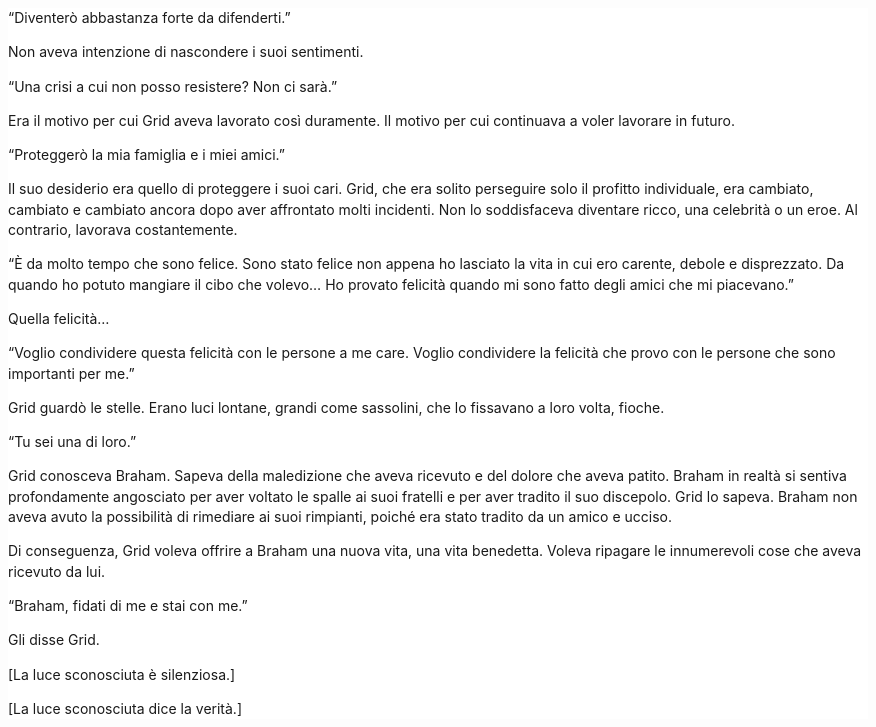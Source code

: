 
“Diventerò abbastanza forte da difenderti.”


Non aveva intenzione di nascondere i suoi sentimenti.


“Una crisi a cui non posso resistere? Non ci sarà.”


Era il motivo per cui Grid aveva lavorato così duramente. Il motivo per cui continuava a voler lavorare in futuro.


“Proteggerò la mia famiglia e i miei amici.”


Il suo desiderio era quello di proteggere i suoi cari. Grid, che era solito perseguire solo il profitto individuale, era cambiato, cambiato e cambiato ancora dopo aver affrontato molti incidenti. Non lo soddisfaceva diventare ricco, una celebrità o un eroe. Al contrario, lavorava costantemente.


“È da molto tempo che sono felice. Sono stato felice non appena ho lasciato la vita in cui ero carente, debole e disprezzato. Da quando ho potuto mangiare il cibo che volevo… Ho provato felicità quando mi sono fatto degli amici che mi piacevano.”


Quella felicità…


“Voglio condividere questa felicità con le persone a me care. Voglio condividere la felicità che provo con le persone che sono importanti per me.”


Grid guardò le stelle. Erano luci lontane, grandi come sassolini, che lo fissavano a loro volta, fioche.


“Tu sei una di loro.”


Grid conosceva Braham. Sapeva della maledizione che aveva ricevuto e del dolore che aveva patito. Braham in realtà si sentiva profondamente angosciato per aver voltato le spalle ai suoi fratelli e per aver tradito il suo discepolo. Grid lo sapeva. Braham non aveva avuto la possibilità di rimediare ai suoi rimpianti, poiché era stato tradito da un amico e ucciso.


Di conseguenza, Grid voleva offrire a Braham una nuova vita, una vita benedetta. Voleva ripagare le innumerevoli cose che aveva ricevuto da lui.


“Braham, fidati di me e stai con me.”


Gli disse Grid.






[La luce sconosciuta è silenziosa.]






[La luce sconosciuta dice la verità.]
